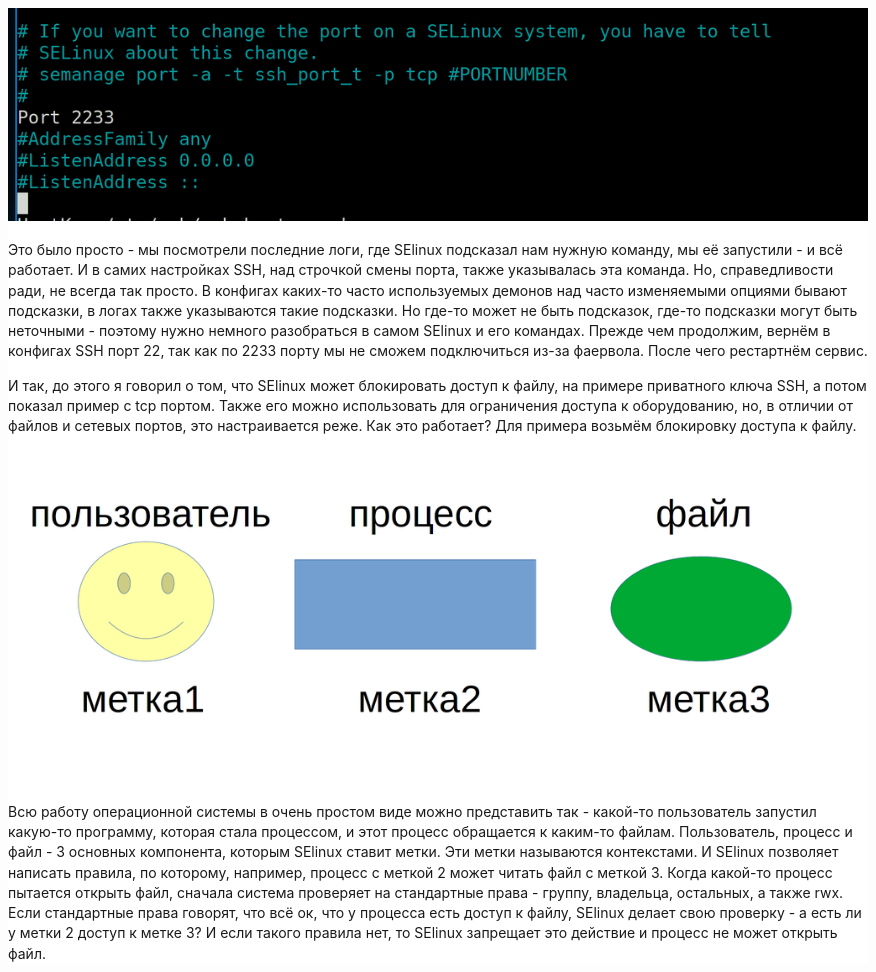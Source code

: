 ![](images/45/sshdsemanage.png)

Это было просто - мы посмотрели последние логи, где SElinux подсказал нам нужную команду, мы её запустили - и всё работает. И в самих настройках SSH, над строчкой смены порта, также указывалась эта команда. Но, справедливости ради, не всегда так просто. В конфигах каких-то часто используемых демонов над часто изменяемыми опциями бывают подсказки, в логах также указываются такие подсказки. Но где-то может не быть подсказок, где-то подсказки могут быть неточными - поэтому нужно немного разобраться в самом SElinux и его командах. Прежде чем продолжим, вернём в конфигах SSH порт 22, так как по 2233 порту мы не сможем подключиться из-за фаервола. После чего рестартнём сервис.

И так, до этого я говорил о том, что SElinux может блокировать доступ к файлу, на примере приватного ключа SSH, а потом показал пример с tcp портом. Также его можно использовать для ограничения доступа к оборудованию, но, в отличии от файлов и сетевых портов, это настраивается реже. Как это работает? Для примера возьмём блокировку доступа к файлу.

![](images/45/selinuxdr1.png)

Всю работу операционной системы в очень простом виде можно представить так - какой-то пользователь запустил какую-то программу, которая стала процессом, и этот процесс обращается к каким-то файлам. Пользователь, процесс и файл - 3 основных компонента, которым SElinux ставит метки. Эти метки называются контекстами. И SElinux позволяет написать правила, по которому, например, процесс с меткой 2 может читать файл с меткой 3. Когда какой-то процесс пытается открыть файл, сначала система проверяет на стандартные права - группу, владельца, остальных, а также rwx. Если стандартные права говорят, что всё ок, что у процесса есть доступ к файлу, SElinux делает свою проверку - а есть ли у метки 2 доступ к метке 3? И если такого правила нет, то SElinux запрещает это действие и процесс не может открыть файл.
